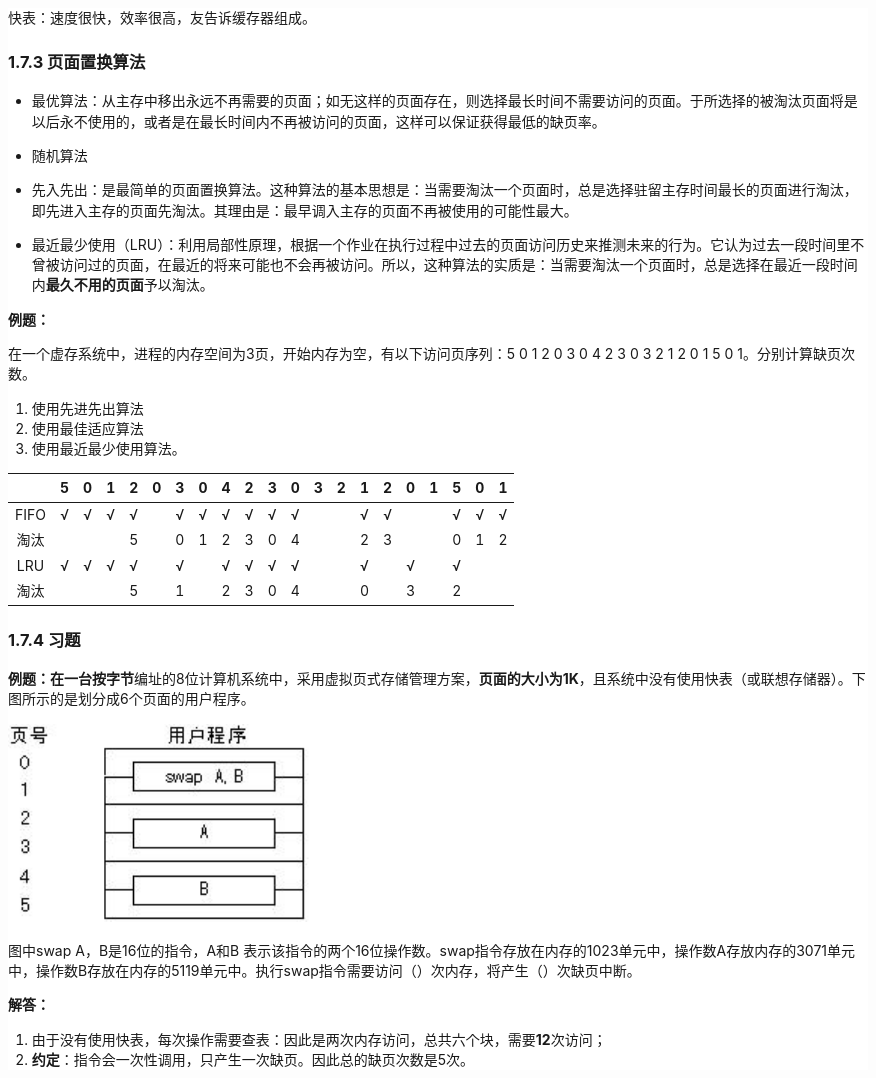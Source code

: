 快表：速度很快，效率很高，友告诉缓存器组成。



### 1.7.3 页面置换算法

- 最优算法：从主存中移出永远不再需要的页面；如无这样的页面存在，则选择最长时间不需要访问的页面。于所选择的被淘汰页面将是以后永不使用的，或者是在最长时间内不再被访问的页面，这样可以保证获得最低的缺页率。

- 随机算法

- 先入先出：是最简单的页面置换算法。这种算法的基本思想是：当需要淘汰一个页面时，总是选择驻留主存时间最长的页面进行淘汰，即先进入主存的页面先淘汰。其理由是：最早调入主存的页面不再被使用的可能性最大。 

- 最近最少使用（LRU）：利用局部性原理，根据一个作业在执行过程中过去的页面访问历史来推测未来的行为。它认为过去一段时间里不曾被访问过的页面，在最近的将来可能也不会再被访问。所以，这种算法的实质是：当需要淘汰一个页面时，总是选择在最近一段时间内**最久不用的页面**予以淘汰。 

**例题：**

在一个虚存系统中，进程的内存空间为3页，开始内存为空，有以下访问页序列：5 0 1 2 0 3 0 4 2 3 0 3 2 1 2 0 1 5 0 1。分别计算缺页次数。

1. 使用先进先出算法
2. 使用最佳适应算法
3. 使用最近最少使用算法。

||5|0|1|2|0|3|0|4|2|3|0|3|2|1|2|0|1|5|0|1|
| :----: | :----: | :----: | :----: | :----: | :----: | :----: | :----: | :----: | :----: | :----: | :----: | :----: | :----: | :----: | :----: | :----: | :----: | :----: | :----: | :----: |
| FIFO | √ | √ | √ | √ |      | √ | √ | √ | √ | √ | √ |      |      | √ | √ |      |      | √ | √ | √ |
| 淘汰 |      |      |      | 5 |      | 0 | 1 | 2 | 3 | 0 | 4 |      |      | 2 | 3 |      |      | 0 | 1 | 2 |
| LRU  | √ | √ | √ | √ |      | √ |      | √ | √ | √ | √ |      |      | √ |      | √ |      | √ |      |      |
| 淘汰 |      |      |      | 5 |      | 1 |      | 2 | 3 | 0 | 4 |      |      | 0 |      | 3 |      | 2 |      |      |



### 1.7.4 习题

**例题：**在一台按**字节**编址的8位计算机系统中，采用虚拟页式存储管理方案，**页面的大小为1K**，且系统中没有使用快表（或联想存储器）。下图所示的是划分成6个页面的用户程序。

<img src="./02_操作系统基本原理.assets/1.7.4.jpg" style="zoom: 150%;" />

图中swap A，B是16位的指令，A和B 表示该指令的两个16位操作数。swap指令存放在内存的1023单元中，操作数A存放内存的3071单元中，操作数B存放在内存的5119单元中。执行swap指令需要访问（）次内存，将产生（）次缺页中断。

**解答：**

1. 由于没有使用快表，每次操作需要查表：因此是两次内存访问，总共六个块，需要**12**次访问；
2. **约定**：指令会一次性调用，只产生一次缺页。因此总的缺页次数是5次。

